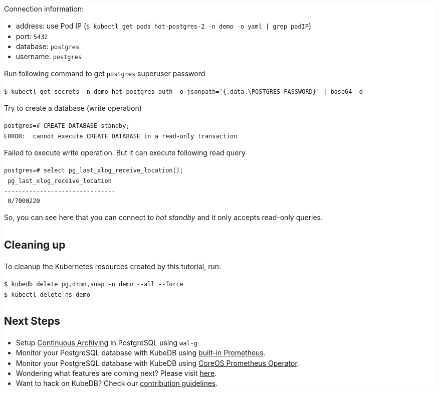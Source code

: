 Connection information:

- address: use Pod IP (`$ kubectl get pods hot-postgres-2 -n demo -o yaml | grep podIP`)
- port: `5432`
- database: `postgres`
- username: `postgres`

Run following command to get `postgres` superuser password

    $ kubectl get secrets -n demo hot-postgres-auth -o jsonpath='{.data.\POSTGRES_PASSWORD}' | base64 -d

Try to create a database (write operation)

```console
postgres=# CREATE DATABASE standby;
ERROR:  cannot execute CREATE DATABASE in a read-only transaction
```

Failed to execute write operation. But it can execute following read query

```console
postgres=# select pg_last_xlog_receive_location();
 pg_last_xlog_receive_location
-------------------------------
 0/7000220
```

So, you can see here that you can connect to *hot standby* and it only accepts read-only queries.

## Cleaning up

To cleanup the Kubernetes resources created by this tutorial, run:

```console
$ kubedb delete pg,drmn,snap -n demo --all --force
$ kubectl delete ns demo
```

## Next Steps

- Setup [Continuous Archiving](/docs/guides/postgres/snapshot/continuous_archiving.md) in PostgreSQL using `wal-g`
- Monitor your PostgreSQL database with KubeDB using [built-in Prometheus](/docs/guides/postgres/monitoring/using_builtin_prometheus.md).
- Monitor your PostgreSQL database with KubeDB using [CoreOS Prometheus Operator](/docs/guides/postgres/monitoring/using_coreos_prometheus_operator.md).
- Wondering what features are coming next? Please visit [here](/docs/roadmap.md).
- Want to hack on KubeDB? Check our [contribution guidelines](/docs/CONTRIBUTING.md).
